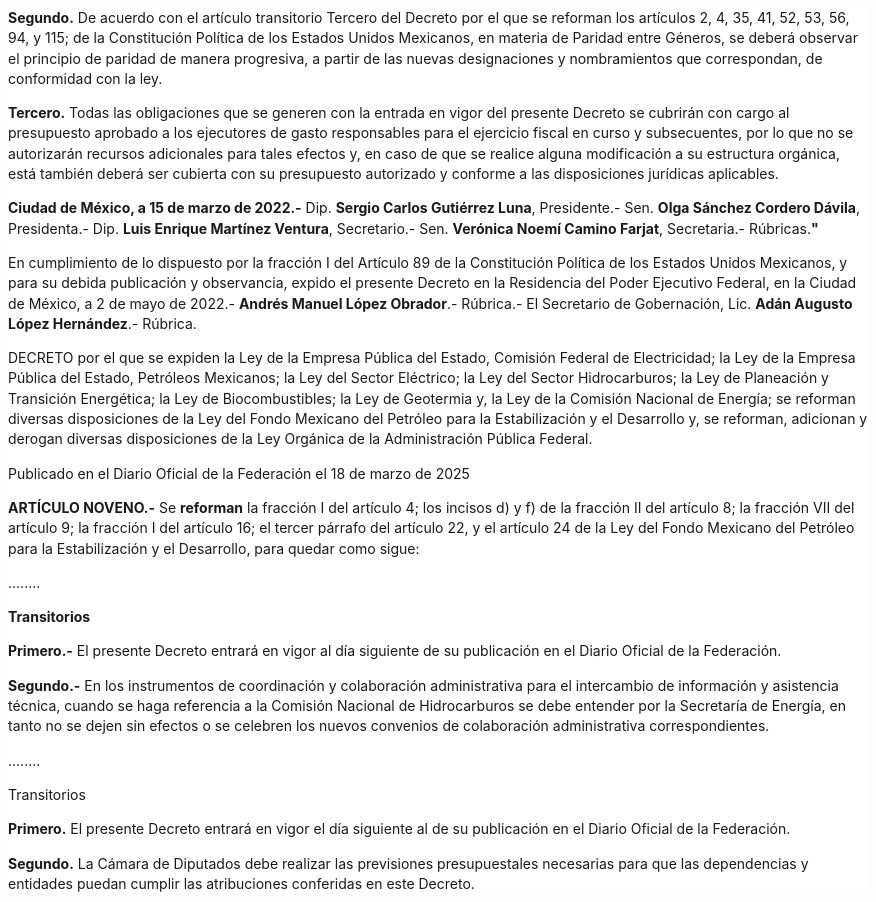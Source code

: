 **Segundo.** De acuerdo con el artículo transitorio Tercero del Decreto por el que se reforman los artículos 2, 4, 35, 41, 52, 53, 56, 94, y 115; de la Constitución Política de los Estados Unidos Mexicanos, en materia de Paridad entre Géneros, se deberá observar el principio de paridad de manera progresiva, a partir de las nuevas designaciones y nombramientos que correspondan, de conformidad con la ley.

**Tercero.** Todas las obligaciones que se generen con la entrada en vigor del presente Decreto se cubrirán con cargo al presupuesto aprobado a los ejecutores de gasto responsables para el ejercicio fiscal en curso y subsecuentes, por lo que no se autorizarán recursos adicionales para tales efectos y, en caso de que se realice alguna modificación a su estructura orgánica, está también deberá ser cubierta con su presupuesto autorizado y conforme a las disposiciones jurídicas aplicables.

**Ciudad de México, a 15 de marzo de 2022.-** Dip. **Sergio Carlos Gutiérrez Luna**, Presidente.- Sen. **Olga Sánchez Cordero Dávila**, Presidenta.- Dip. **Luis Enrique Martínez Ventura**, Secretario.- Sen. **Verónica Noemí Camino Farjat**, Secretaria.- Rúbricas.**\"**

En cumplimiento de lo dispuesto por la fracción I del Artículo 89 de la Constitución Política de los Estados Unidos Mexicanos, y para su debida publicación y observancia, expido el presente Decreto en la Residencia del Poder Ejecutivo Federal, en la Ciudad de México, a 2 de mayo de 2022.- **Andrés Manuel López Obrador**.- Rúbrica.- El Secretario de Gobernación, Lic. **Adán Augusto López Hernández**.- Rúbrica.

DECRETO por el que se expiden la Ley de la Empresa Pública del Estado, Comisión Federal de Electricidad; la Ley de la Empresa Pública del Estado, Petróleos Mexicanos; la Ley del Sector Eléctrico; la Ley del Sector Hidrocarburos; la Ley de Planeación y Transición Energética; la Ley de Biocombustibles; la Ley de Geotermia y, la Ley de la Comisión Nacional de Energía; se reforman diversas disposiciones de la Ley del Fondo Mexicano del Petróleo para la Estabilización y el Desarrollo y, se reforman, adicionan y derogan diversas disposiciones de la Ley Orgánica de la Administración Pública Federal.

Publicado en el Diario Oficial de la Federación el 18 de marzo de 2025

**ARTÍCULO NOVENO.-** Se **reforman** la fracción I del artículo 4; los incisos d) y f) de la fracción II del artículo 8; la fracción VII del artículo 9; la fracción I del artículo 16; el tercer párrafo del artículo 22, y el artículo 24 de la Ley del Fondo Mexicano del Petróleo para la Estabilización y el Desarrollo, para quedar como sigue:

........

**Transitorios**

**Primero.-** El presente Decreto entrará en vigor al día siguiente de su publicación en el Diario Oficial de la Federación.

**Segundo.-** En los instrumentos de coordinación y colaboración administrativa para el intercambio de información y asistencia técnica, cuando se haga referencia a la Comisión Nacional de Hidrocarburos se debe entender por la Secretaría de Energía, en tanto no se dejen sin efectos o se celebren los nuevos convenios de colaboración administrativa correspondientes.

........

Transitorios

**Primero.** El presente Decreto entrará en vigor el día siguiente al de su publicación en el Diario Oficial de la Federación.

**Segundo.** La Cámara de Diputados debe realizar las previsiones presupuestales necesarias para que las dependencias y entidades puedan cumplir las atribuciones conferidas en este Decreto.
